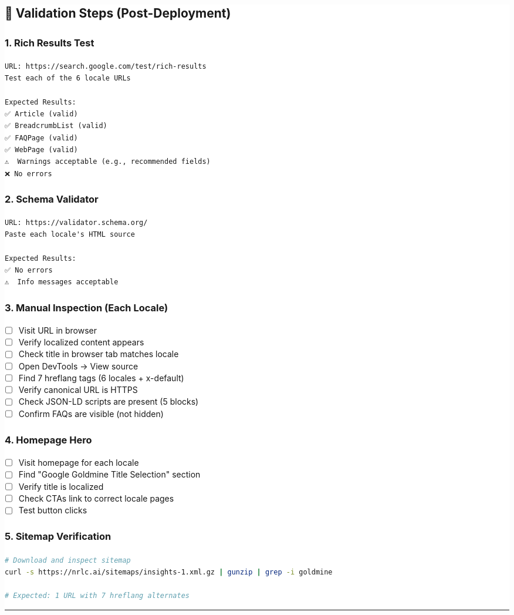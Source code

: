## 🧪 Validation Steps (Post-Deployment)

### 1. Rich Results Test
```
URL: https://search.google.com/test/rich-results
Test each of the 6 locale URLs

Expected Results:
✅ Article (valid)
✅ BreadcrumbList (valid)
✅ FAQPage (valid)
✅ WebPage (valid)
⚠️  Warnings acceptable (e.g., recommended fields)
❌ No errors
```

### 2. Schema Validator
```
URL: https://validator.schema.org/
Paste each locale's HTML source

Expected Results:
✅ No errors
⚠️  Info messages acceptable
```

### 3. Manual Inspection (Each Locale)
- [ ] Visit URL in browser
- [ ] Verify localized content appears
- [ ] Check title in browser tab matches locale
- [ ] Open DevTools → View source
- [ ] Find 7 hreflang tags (6 locales + x-default)
- [ ] Verify canonical URL is HTTPS
- [ ] Check JSON-LD scripts are present (5 blocks)
- [ ] Confirm FAQs are visible (not hidden)

### 4. Homepage Hero
- [ ] Visit homepage for each locale
- [ ] Find "Google Goldmine Title Selection" section
- [ ] Verify title is localized
- [ ] Check CTAs link to correct locale pages
- [ ] Test button clicks

### 5. Sitemap Verification
```bash
# Download and inspect sitemap
curl -s https://nrlc.ai/sitemaps/insights-1.xml.gz | gunzip | grep -i goldmine

# Expected: 1 URL with 7 hreflang alternates
```

---